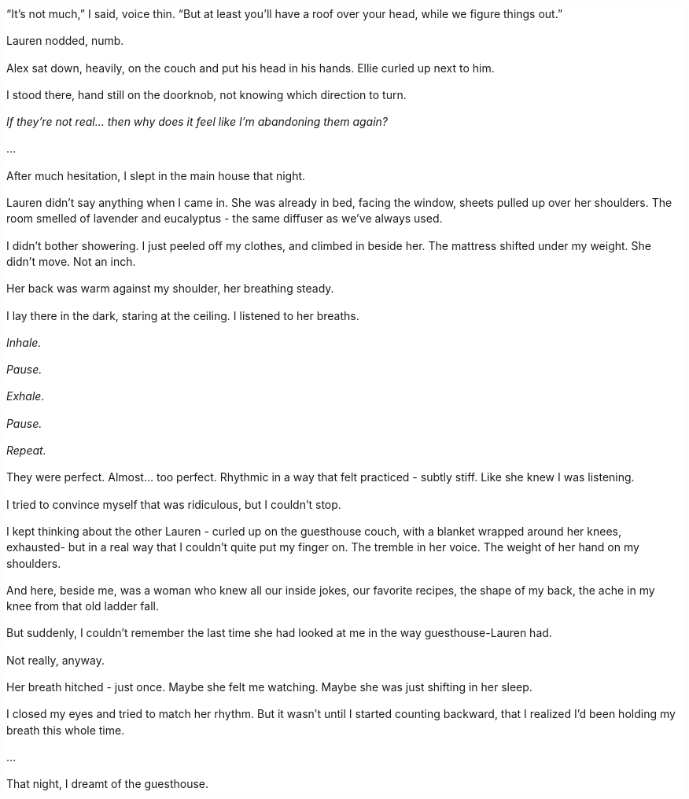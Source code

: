 “It’s not much,” I said, voice thin. “But at least you’ll have a roof over your head, while we figure things out.”

Lauren nodded, numb.

Alex sat down, heavily, on the couch and put his head in his hands. Ellie curled up next to him.

I stood there, hand still on the doorknob, not knowing which direction to turn.

*If they’re not real… then why does it feel like I’m abandoning them again?*

…

After much hesitation, I slept in the main house that night.

Lauren didn’t say anything when I came in. She was already in bed, facing the window, sheets pulled up over her shoulders. The room smelled of lavender and eucalyptus - the same diffuser as we’ve always used.

I didn’t bother showering. I just peeled off my clothes, and climbed in beside her. The mattress shifted under my weight. She didn’t move. Not an inch.

Her back was warm against my shoulder, her breathing steady.

I lay there in the dark, staring at the ceiling. I listened to her breaths.

*Inhale.*

*Pause.*

*Exhale.*

*Pause.*

*Repeat.*

They were perfect. Almost… too perfect. Rhythmic in a way that felt practiced - subtly stiff. Like she knew I was listening.

I tried to convince myself that was ridiculous, but I couldn’t stop.

I kept thinking about the other Lauren - curled up on the guesthouse couch, with a blanket wrapped around her knees, exhausted- but in a real way that I couldn’t quite put my finger on. The tremble in her voice. The weight of her hand on my shoulders.

And here, beside me, was a woman who knew all our inside jokes, our favorite recipes, the shape of my back, the ache in my knee from that old ladder fall.

But suddenly, I couldn’t remember the last time she had looked at me in the way guesthouse-Lauren had.

Not really, anyway.

Her breath hitched - just once. Maybe she felt me watching. Maybe she was just shifting in her sleep.

I closed my eyes and tried to match her rhythm. But it wasn’t until I started counting backward, that I realized I’d been holding my breath this whole time.

…

That night, I dreamt of the guesthouse.
